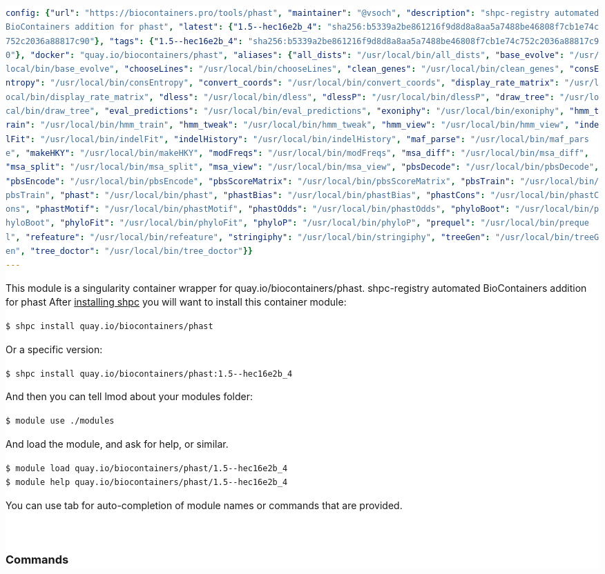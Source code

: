 ```yaml
config: {"url": "https://biocontainers.pro/tools/phast", "maintainer": "@vsoch", "description": "shpc-registry automated BioContainers addition for phast", "latest": {"1.5--hec16e2b_4": "sha256:b5339a2be861216f9d8d8a8aa5a7488be46808f7cb1e74c752c2036a88817c90"}, "tags": {"1.5--hec16e2b_4": "sha256:b5339a2be861216f9d8d8a8aa5a7488be46808f7cb1e74c752c2036a88817c90"}, "docker": "quay.io/biocontainers/phast", "aliases": {"all_dists": "/usr/local/bin/all_dists", "base_evolve": "/usr/local/bin/base_evolve", "chooseLines": "/usr/local/bin/chooseLines", "clean_genes": "/usr/local/bin/clean_genes", "consEntropy": "/usr/local/bin/consEntropy", "convert_coords": "/usr/local/bin/convert_coords", "display_rate_matrix": "/usr/local/bin/display_rate_matrix", "dless": "/usr/local/bin/dless", "dlessP": "/usr/local/bin/dlessP", "draw_tree": "/usr/local/bin/draw_tree", "eval_predictions": "/usr/local/bin/eval_predictions", "exoniphy": "/usr/local/bin/exoniphy", "hmm_train": "/usr/local/bin/hmm_train", "hmm_tweak": "/usr/local/bin/hmm_tweak", "hmm_view": "/usr/local/bin/hmm_view", "indelFit": "/usr/local/bin/indelFit", "indelHistory": "/usr/local/bin/indelHistory", "maf_parse": "/usr/local/bin/maf_parse", "makeHKY": "/usr/local/bin/makeHKY", "modFreqs": "/usr/local/bin/modFreqs", "msa_diff": "/usr/local/bin/msa_diff", "msa_split": "/usr/local/bin/msa_split", "msa_view": "/usr/local/bin/msa_view", "pbsDecode": "/usr/local/bin/pbsDecode", "pbsEncode": "/usr/local/bin/pbsEncode", "pbsScoreMatrix": "/usr/local/bin/pbsScoreMatrix", "pbsTrain": "/usr/local/bin/pbsTrain", "phast": "/usr/local/bin/phast", "phastBias": "/usr/local/bin/phastBias", "phastCons": "/usr/local/bin/phastCons", "phastMotif": "/usr/local/bin/phastMotif", "phastOdds": "/usr/local/bin/phastOdds", "phyloBoot": "/usr/local/bin/phyloBoot", "phyloFit": "/usr/local/bin/phyloFit", "phyloP": "/usr/local/bin/phyloP", "prequel": "/usr/local/bin/prequel", "refeature": "/usr/local/bin/refeature", "stringiphy": "/usr/local/bin/stringiphy", "treeGen": "/usr/local/bin/treeGen", "tree_doctor": "/usr/local/bin/tree_doctor"}}
---
```


This module is a singularity container wrapper for quay.io/biocontainers/phast.
shpc-registry automated BioContainers addition for phast
After [installing shpc](#install) you will want to install this container module:


```bash
$ shpc install quay.io/biocontainers/phast
```

Or a specific version:

```bash
$ shpc install quay.io/biocontainers/phast:1.5--hec16e2b_4
```

And then you can tell lmod about your modules folder:

```bash
$ module use ./modules
```

And load the module, and ask for help, or similar.

```bash
$ module load quay.io/biocontainers/phast/1.5--hec16e2b_4
$ module help quay.io/biocontainers/phast/1.5--hec16e2b_4
```

You can use tab for auto-completion of module names or commands that are provided.

<br>

### Commands

